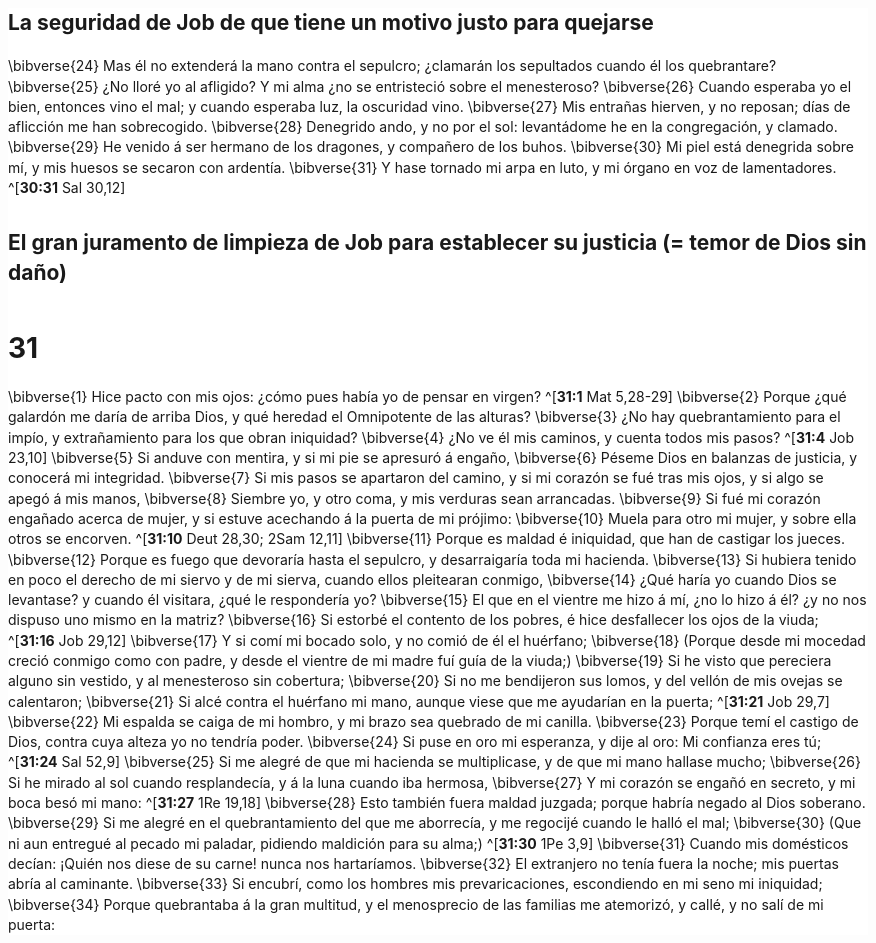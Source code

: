 
## La seguridad de Job de que tiene un motivo justo para quejarse
\bibverse{24} Mas él no extenderá la mano contra el sepulcro; ¿clamarán los sepultados cuando él los quebrantare? \bibverse{25} ¿No lloré yo al afligido? Y mi alma ¿no se entristeció sobre el menesteroso? \bibverse{26} Cuando esperaba yo el bien, entonces vino el mal; y cuando esperaba luz, la oscuridad vino. \bibverse{27} Mis entrañas hierven, y no reposan; días de aflicción me han sobrecogido. \bibverse{28} Denegrido ando, y no por el sol: levantádome he en la congregación, y clamado. \bibverse{29} He venido á ser hermano de los dragones, y compañero de los buhos. \bibverse{30} Mi piel está denegrida sobre mí, y mis huesos se secaron con ardentía. \bibverse{31} Y hase tornado mi arpa en luto, y mi órgano en voz de lamentadores. ^[**30:31** Sal 30,12] 
 

## El gran juramento de limpieza de Job para establecer su justicia (= temor de Dios sin daño)
# 31 
\bibverse{1} Hice pacto con mis ojos: ¿cómo pues había yo de pensar en virgen? ^[**31:1** Mat 5,28-29] \bibverse{2} Porque ¿qué galardón me daría de arriba Dios, y qué heredad el Omnipotente de las alturas? \bibverse{3} ¿No hay quebrantamiento para el impío, y extrañamiento para los que obran iniquidad? \bibverse{4} ¿No ve él mis caminos, y cuenta todos mis pasos? ^[**31:4** Job 23,10] \bibverse{5} Si anduve con mentira, y si mi pie se apresuró á engaño, \bibverse{6} Péseme Dios en balanzas de justicia, y conocerá mi integridad. \bibverse{7} Si mis pasos se apartaron del camino, y si mi corazón se fué tras mis ojos, y si algo se apegó á mis manos, \bibverse{8} Siembre yo, y otro coma, y mis verduras sean arrancadas. \bibverse{9} Si fué mi corazón engañado acerca de mujer, y si estuve acechando á la puerta de mi prójimo: \bibverse{10} Muela para otro mi mujer, y sobre ella otros se encorven. ^[**31:10** Deut 28,30; 2Sam 12,11] \bibverse{11} Porque es maldad é iniquidad, que han de castigar los jueces. \bibverse{12} Porque es fuego que devoraría hasta el sepulcro, y desarraigaría toda mi hacienda. \bibverse{13} Si hubiera tenido en poco el derecho de mi siervo y de mi sierva, cuando ellos pleitearan conmigo, \bibverse{14} ¿Qué haría yo cuando Dios se levantase? y cuando él visitara, ¿qué le respondería yo? \bibverse{15} El que en el vientre me hizo á mí, ¿no lo hizo á él? ¿y no nos dispuso uno mismo en la matriz? \bibverse{16} Si estorbé el contento de los pobres, é hice desfallecer los ojos de la viuda; ^[**31:16** Job 29,12] \bibverse{17} Y si comí mi bocado solo, y no comió de él el huérfano; \bibverse{18} (Porque desde mi mocedad creció conmigo como con padre, y desde el vientre de mi madre fuí guía de la viuda;) \bibverse{19} Si he visto que pereciera alguno sin vestido, y al menesteroso sin cobertura; \bibverse{20} Si no me bendijeron sus lomos, y del vellón de mis ovejas se calentaron; \bibverse{21} Si alcé contra el huérfano mi mano, aunque viese que me ayudarían en la puerta; ^[**31:21** Job 29,7] \bibverse{22} Mi espalda se caiga de mi hombro, y mi brazo sea quebrado de mi canilla. \bibverse{23} Porque temí el castigo de Dios, contra cuya alteza yo no tendría poder. \bibverse{24} Si puse en oro mi esperanza, y dije al oro: Mi confianza eres tú; ^[**31:24** Sal 52,9] \bibverse{25} Si me alegré de que mi hacienda se multiplicase, y de que mi mano hallase mucho; \bibverse{26} Si he mirado al sol cuando resplandecía, y á la luna cuando iba hermosa, \bibverse{27} Y mi corazón se engañó en secreto, y mi boca besó mi mano: ^[**31:27** 1Re 19,18] \bibverse{28} Esto también fuera maldad juzgada; porque habría negado al Dios soberano. \bibverse{29} Si me alegré en el quebrantamiento del que me aborrecía, y me regocijé cuando le halló el mal; \bibverse{30} (Que ni aun entregué al pecado mi paladar, pidiendo maldición para su alma;) ^[**31:30** 1Pe 3,9] \bibverse{31} Cuando mis domésticos decían: ¡Quién nos diese de su carne! nunca nos hartaríamos. \bibverse{32} El extranjero no tenía fuera la noche; mis puertas abría al caminante. \bibverse{33} Si encubrí, como los hombres mis prevaricaciones, escondiendo en mi seno mi iniquidad; \bibverse{34} Porque quebrantaba á la gran multitud, y el menosprecio de las familias me atemorizó, y callé, y no salí de mi puerta: 
       
